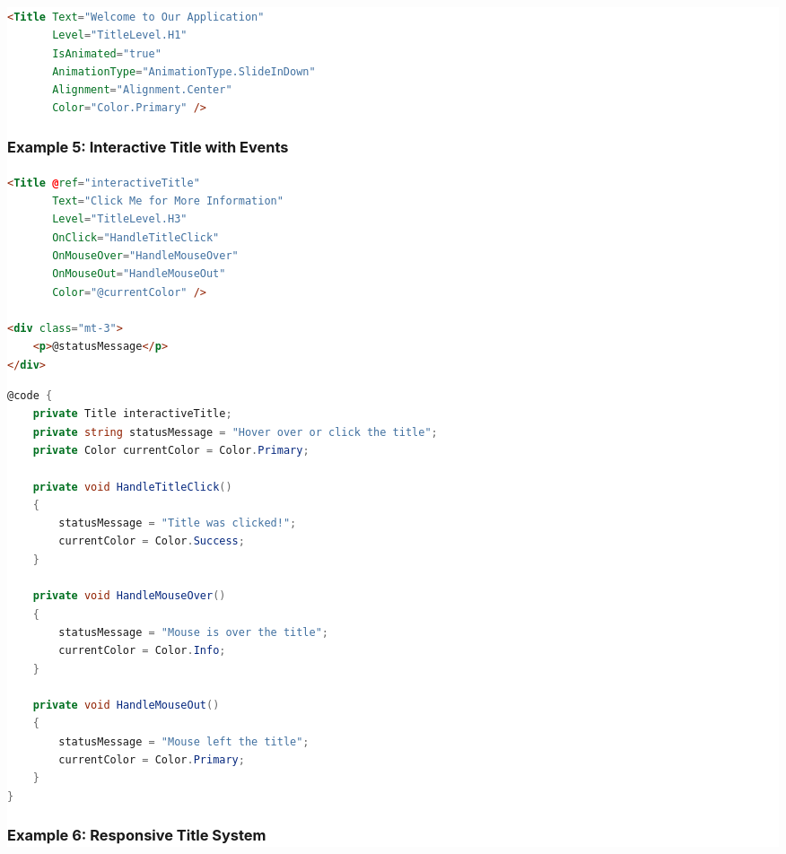 ```html
<Title Text="Welcome to Our Application"
       Level="TitleLevel.H1"
       IsAnimated="true"
       AnimationType="AnimationType.SlideInDown"
       Alignment="Alignment.Center"
       Color="Color.Primary" />
```

### Example 5: Interactive Title with Events

```html
<Title @ref="interactiveTitle"
       Text="Click Me for More Information"
       Level="TitleLevel.H3"
       OnClick="HandleTitleClick"
       OnMouseOver="HandleMouseOver"
       OnMouseOut="HandleMouseOut"
       Color="@currentColor" />

<div class="mt-3">
    <p>@statusMessage</p>
</div>
```

```csharp
@code {
    private Title interactiveTitle;
    private string statusMessage = "Hover over or click the title";
    private Color currentColor = Color.Primary;
    
    private void HandleTitleClick()
    {
        statusMessage = "Title was clicked!";
        currentColor = Color.Success;
    }
    
    private void HandleMouseOver()
    {
        statusMessage = "Mouse is over the title";
        currentColor = Color.Info;
    }
    
    private void HandleMouseOut()
    {
        statusMessage = "Mouse left the title";
        currentColor = Color.Primary;
    }
}
```

### Example 6: Responsive Title System
